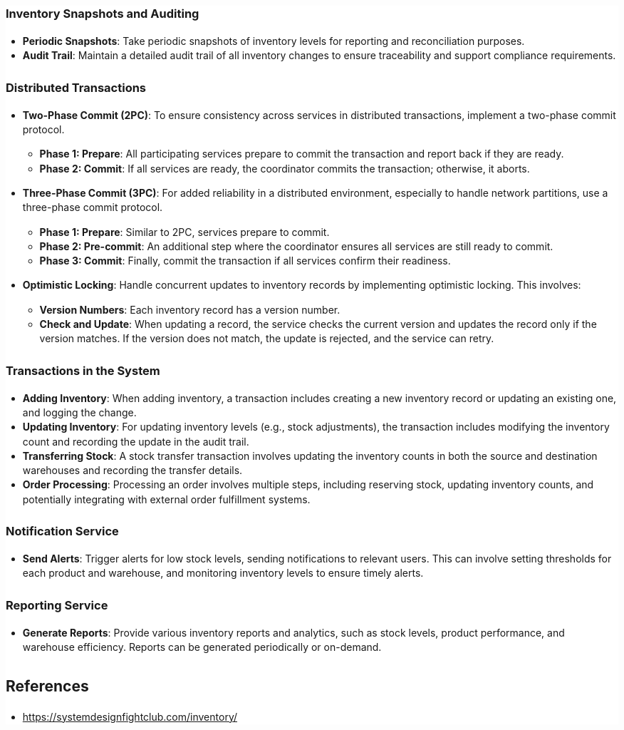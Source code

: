### Inventory Snapshots and Auditing

- **Periodic Snapshots**: Take periodic snapshots of inventory levels for reporting and reconciliation purposes.
- **Audit Trail**: Maintain a detailed audit trail of all inventory changes to ensure traceability and support compliance requirements.

### Distributed Transactions

- **Two-Phase Commit (2PC)**: To ensure consistency across services in distributed transactions, implement a two-phase commit protocol.
    - **Phase 1: Prepare**: All participating services prepare to commit the transaction and report back if they are ready.
    - **Phase 2: Commit**: If all services are ready, the coordinator commits the transaction; otherwise, it aborts.

- **Three-Phase Commit (3PC)**: For added reliability in a distributed environment, especially to handle network partitions, use a three-phase commit protocol.
    - **Phase 1: Prepare**: Similar to 2PC, services prepare to commit.
    - **Phase 2: Pre-commit**: An additional step where the coordinator ensures all services are still ready to commit.
    - **Phase 3: Commit**: Finally, commit the transaction if all services confirm their readiness.

- **Optimistic Locking**: Handle concurrent updates to inventory records by implementing optimistic locking. This involves:
    - **Version Numbers**: Each inventory record has a version number.
    - **Check and Update**: When updating a record, the service checks the current version and updates the record only if the version matches. If the version does not match, the update is rejected, and the service can retry.

### Transactions in the System

- **Adding Inventory**: When adding inventory, a transaction includes creating a new inventory record or updating an existing one, and logging the change.
- **Updating Inventory**: For updating inventory levels (e.g., stock adjustments), the transaction includes modifying the inventory count and recording the update in the audit trail.
- **Transferring Stock**: A stock transfer transaction involves updating the inventory counts in both the source and destination warehouses and recording the transfer details.
- **Order Processing**: Processing an order involves multiple steps, including reserving stock, updating inventory counts, and potentially integrating with external order fulfillment systems.

### Notification Service

- **Send Alerts**: Trigger alerts for low stock levels, sending notifications to relevant users. This can involve setting thresholds for each product and warehouse, and monitoring inventory levels to ensure timely alerts.

### Reporting Service

- **Generate Reports**: Provide various inventory reports and analytics, such as stock levels, product performance, and warehouse efficiency. Reports can be generated periodically or on-demand.

## References
* https://systemdesignfightclub.com/inventory/